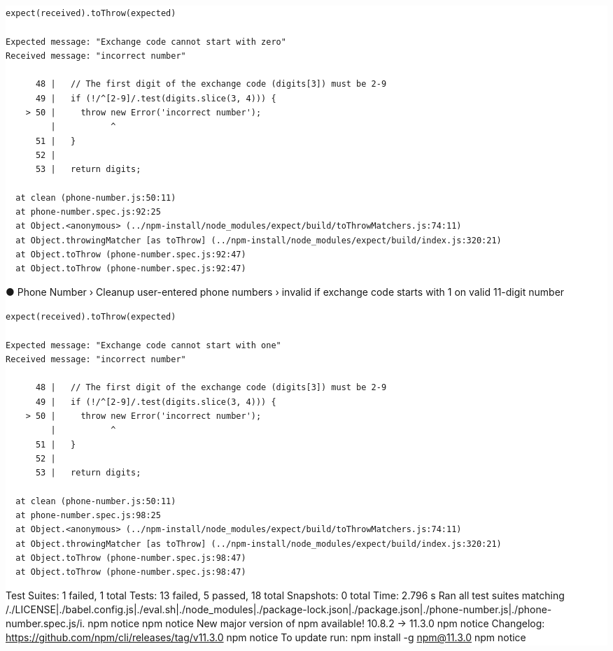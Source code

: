     expect(received).toThrow(expected)

    Expected message: "Exchange code cannot start with zero"
    Received message: "incorrect number"

          48 |   // The first digit of the exchange code (digits[3]) must be 2-9
          49 |   if (!/^[2-9]/.test(digits.slice(3, 4))) {
        > 50 |     throw new Error('incorrect number');
             |           ^
          51 |   }
          52 |
          53 |   return digits;

      at clean (phone-number.js:50:11)
      at phone-number.spec.js:92:25
      at Object.<anonymous> (../npm-install/node_modules/expect/build/toThrowMatchers.js:74:11)
      at Object.throwingMatcher [as toThrow] (../npm-install/node_modules/expect/build/index.js:320:21)
      at Object.toThrow (phone-number.spec.js:92:47)
      at Object.toThrow (phone-number.spec.js:92:47)

  ● Phone Number › Cleanup user-entered phone numbers › invalid if exchange code starts with 1 on valid 11-digit number

    expect(received).toThrow(expected)

    Expected message: "Exchange code cannot start with one"
    Received message: "incorrect number"

          48 |   // The first digit of the exchange code (digits[3]) must be 2-9
          49 |   if (!/^[2-9]/.test(digits.slice(3, 4))) {
        > 50 |     throw new Error('incorrect number');
             |           ^
          51 |   }
          52 |
          53 |   return digits;

      at clean (phone-number.js:50:11)
      at phone-number.spec.js:98:25
      at Object.<anonymous> (../npm-install/node_modules/expect/build/toThrowMatchers.js:74:11)
      at Object.throwingMatcher [as toThrow] (../npm-install/node_modules/expect/build/index.js:320:21)
      at Object.toThrow (phone-number.spec.js:98:47)
      at Object.toThrow (phone-number.spec.js:98:47)

Test Suites: 1 failed, 1 total
Tests:       13 failed, 5 passed, 18 total
Snapshots:   0 total
Time:        2.796 s
Ran all test suites matching /.\/LICENSE|.\/babel.config.js|.\/eval.sh|.\/node_modules|.\/package-lock.json|.\/package.json|.\/phone-number.js|.\/phone-number.spec.js/i.
npm notice
npm notice New major version of npm available! 10.8.2 -> 11.3.0
npm notice Changelog: https://github.com/npm/cli/releases/tag/v11.3.0
npm notice To update run: npm install -g npm@11.3.0
npm notice
